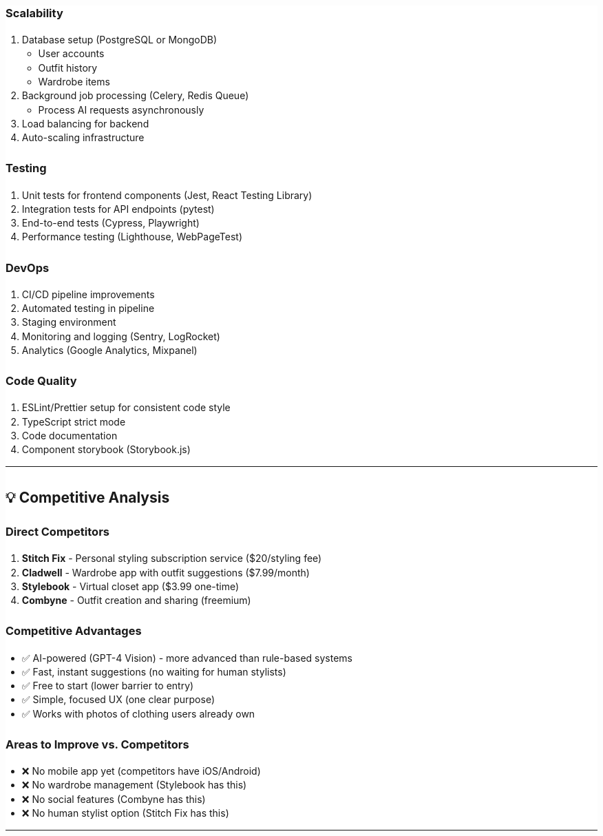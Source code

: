 ### **Scalability**
1. Database setup (PostgreSQL or MongoDB)
   - User accounts
   - Outfit history
   - Wardrobe items
2. Background job processing (Celery, Redis Queue)
   - Process AI requests asynchronously
3. Load balancing for backend
4. Auto-scaling infrastructure

### **Testing**
1. Unit tests for frontend components (Jest, React Testing Library)
2. Integration tests for API endpoints (pytest)
3. End-to-end tests (Cypress, Playwright)
4. Performance testing (Lighthouse, WebPageTest)

### **DevOps**
1. CI/CD pipeline improvements
2. Automated testing in pipeline
3. Staging environment
4. Monitoring and logging (Sentry, LogRocket)
5. Analytics (Google Analytics, Mixpanel)

### **Code Quality**
1. ESLint/Prettier setup for consistent code style
2. TypeScript strict mode
3. Code documentation
4. Component storybook (Storybook.js)

---

## 💡 Competitive Analysis

### **Direct Competitors**
1. **Stitch Fix** - Personal styling subscription service ($20/styling fee)
2. **Cladwell** - Wardrobe app with outfit suggestions ($7.99/month)
3. **Stylebook** - Virtual closet app ($3.99 one-time)
4. **Combyne** - Outfit creation and sharing (freemium)

### **Competitive Advantages**
- ✅ AI-powered (GPT-4 Vision) - more advanced than rule-based systems
- ✅ Fast, instant suggestions (no waiting for human stylists)
- ✅ Free to start (lower barrier to entry)
- ✅ Simple, focused UX (one clear purpose)
- ✅ Works with photos of clothing users already own

### **Areas to Improve vs. Competitors**
- ❌ No mobile app yet (competitors have iOS/Android)
- ❌ No wardrobe management (Stylebook has this)
- ❌ No social features (Combyne has this)
- ❌ No human stylist option (Stitch Fix has this)

---